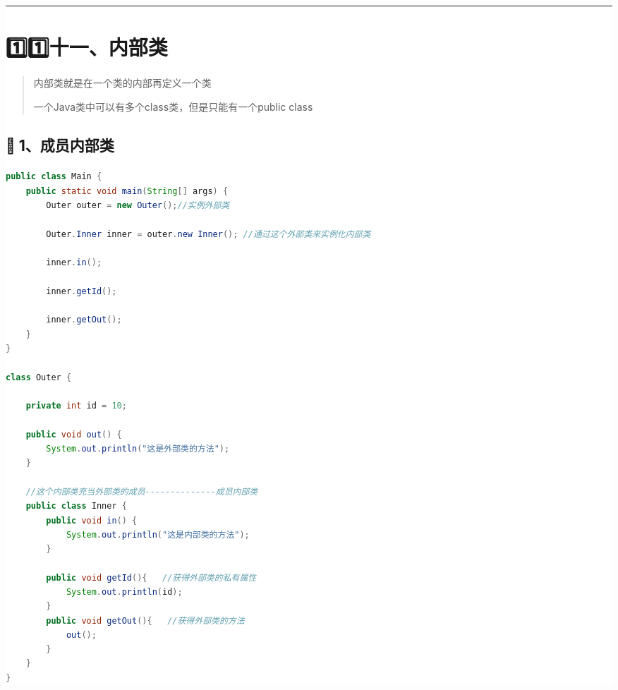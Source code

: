 

---



# 1️⃣1️⃣十一、内部类

> 内部类就是在一个类的内部再定义一个类
>
> 一个Java类中可以有多个class类，但是只能有一个public class

## 🚋 1、成员内部类

```java
public class Main {
    public static void main(String[] args) {
        Outer outer = new Outer();//实例外部类

        Outer.Inner inner = outer.new Inner(); //通过这个外部类来实例化内部类

        inner.in();

        inner.getId();

        inner.getOut();
    }
}

class Outer {

    private int id = 10;

    public void out() {
        System.out.println("这是外部类的方法");
    }

    //这个内部类充当外部类的成员--------------成员内部类
    public class Inner {
        public void in() {
            System.out.println("这是内部类的方法");
        }

        public void getId(){   //获得外部类的私有属性
            System.out.println(id);
        }
        public void getOut(){   //获得外部类的方法
            out();
        }
    }
}
```
